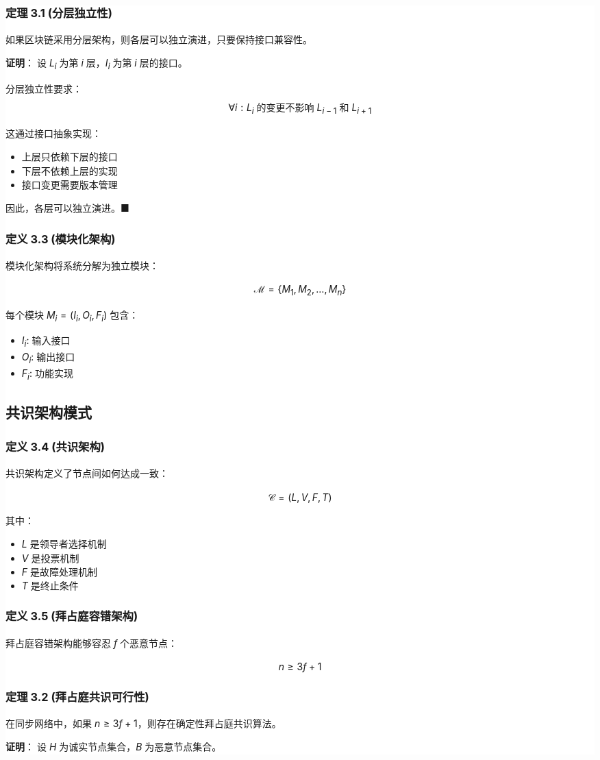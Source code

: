 ### 定理 3.1 (分层独立性)

如果区块链采用分层架构，则各层可以独立演进，只要保持接口兼容性。

**证明**：
设 $L_i$ 为第 $i$ 层，$I_i$ 为第 $i$ 层的接口。

分层独立性要求：
$$\forall i: L_i \text{ 的变更不影响 } L_{i-1} \text{ 和 } L_{i+1}$$

这通过接口抽象实现：

- 上层只依赖下层的接口
- 下层不依赖上层的实现
- 接口变更需要版本管理

因此，各层可以独立演进。■

### 定义 3.3 (模块化架构)

模块化架构将系统分解为独立模块：

$$\mathcal{M} = \{M_1, M_2, \ldots, M_n\}$$

每个模块 $M_i = (I_i, O_i, F_i)$ 包含：

- $I_i$: 输入接口
- $O_i$: 输出接口
- $F_i$: 功能实现

## 共识架构模式

### 定义 3.4 (共识架构)

共识架构定义了节点间如何达成一致：

$$\mathcal{C} = (L, V, F, T)$$

其中：

- $L$ 是领导者选择机制
- $V$ 是投票机制
- $F$ 是故障处理机制
- $T$ 是终止条件

### 定义 3.5 (拜占庭容错架构)

拜占庭容错架构能够容忍 $f$ 个恶意节点：

$$n \geq 3f + 1$$

### 定理 3.2 (拜占庭共识可行性)

在同步网络中，如果 $n \geq 3f + 1$，则存在确定性拜占庭共识算法。

**证明**：
设 $H$ 为诚实节点集合，$B$ 为恶意节点集合。
